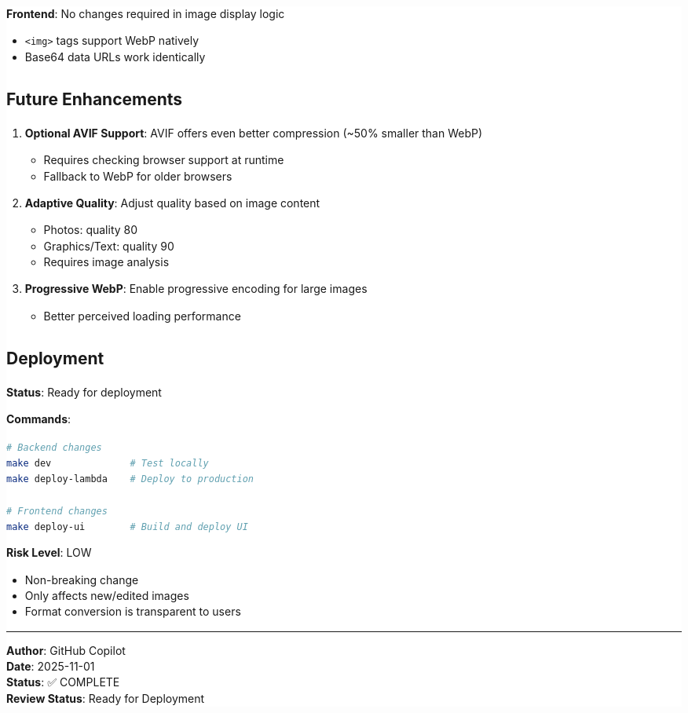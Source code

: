 **Frontend**: No changes required in image display logic
- `<img>` tags support WebP natively
- Base64 data URLs work identically

## Future Enhancements

1. **Optional AVIF Support**: AVIF offers even better compression (~50% smaller than WebP)
   - Requires checking browser support at runtime
   - Fallback to WebP for older browsers

2. **Adaptive Quality**: Adjust quality based on image content
   - Photos: quality 80
   - Graphics/Text: quality 90
   - Requires image analysis

3. **Progressive WebP**: Enable progressive encoding for large images
   - Better perceived loading performance

## Deployment

**Status**: Ready for deployment

**Commands**:
```bash
# Backend changes
make dev              # Test locally
make deploy-lambda    # Deploy to production

# Frontend changes  
make deploy-ui        # Build and deploy UI
```

**Risk Level**: LOW
- Non-breaking change
- Only affects new/edited images
- Format conversion is transparent to users

---

**Author**: GitHub Copilot  
**Date**: 2025-11-01  
**Status**: ✅ COMPLETE  
**Review Status**: Ready for Deployment
